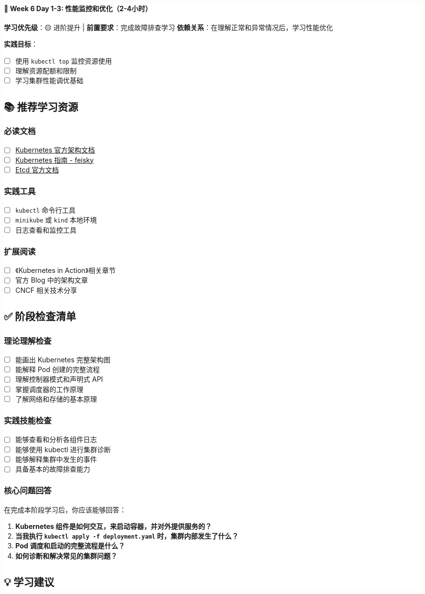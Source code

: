 #### 📅 Week 6 Day 1-3: 性能监控和优化（2-4小时）
**学习优先级**：🟡 进阶提升 | **前置要求**：完成故障排查学习
**依赖关系**：在理解正常和异常情况后，学习性能优化

**实践目标**：
- [ ] 使用 `kubectl top` 监控资源使用
- [ ] 理解资源配额和限制
- [ ] 学习集群性能调优基础

## 📚 推荐学习资源

### 必读文档
- [ ] [Kubernetes 官方架构文档](https://kubernetes.io/docs/concepts/architecture/)
- [ ] [Kubernetes 指南 - feisky](https://kubernetes.feisky.xyz/concepts/index)
- [ ] [Etcd 官方文档](https://etcd.io/docs)

### 实践工具
- [ ] `kubectl` 命令行工具
- [ ] `minikube` 或 `kind` 本地环境
- [ ] 日志查看和监控工具

### 扩展阅读
- [ ] 《Kubernetes in Action》相关章节
- [ ] 官方 Blog 中的架构文章
- [ ] CNCF 相关技术分享

## ✅ 阶段检查清单

### 理论理解检查
- [ ] 能画出 Kubernetes 完整架构图
- [ ] 能解释 Pod 创建的完整流程
- [ ] 理解控制器模式和声明式 API
- [ ] 掌握调度器的工作原理
- [ ] 了解网络和存储的基本原理

### 实践技能检查
- [ ] 能够查看和分析各组件日志
- [ ] 能够使用 kubectl 进行集群诊断
- [ ] 能够解释集群中发生的事件
- [ ] 具备基本的故障排查能力

### 核心问题回答
在完成本阶段学习后，你应该能够回答：
1. **Kubernetes 组件是如何交互，来启动容器，并对外提供服务的？**
2. **当我执行 `kubectl apply -f deployment.yaml` 时，集群内部发生了什么？**
3. **Pod 调度和启动的完整流程是什么？**
4. **如何诊断和解决常见的集群问题？**

## 💡 学习建议
